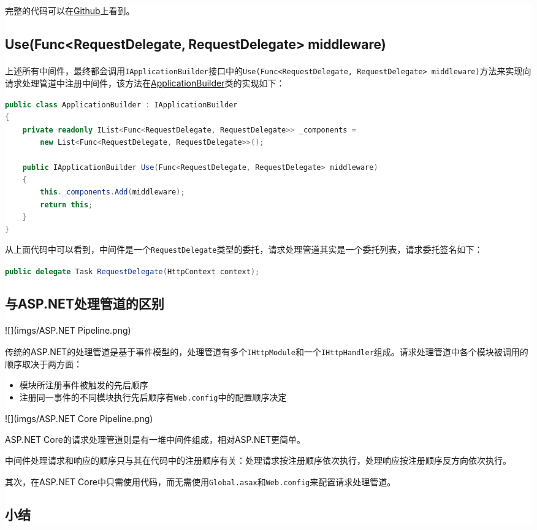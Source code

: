 完整的代码可以在[Github](https://github.com/aspnet/HttpAbstractions/blob/master/src/Microsoft.AspNetCore.Http.Abstractions/Extensions/UseMiddlewareExtensions.cs)上看到。

## **Use(Func<RequestDelegate, RequestDelegate> middleware)**

上述所有中间件，最终都会调用`IApplicationBuilder`接口中的`Use(Func<RequestDelegate, RequestDelegate> middleware)`方法来实现向请求处理管道中注册中间件，该方法在[ApplicationBuilder](https://github.com/aspnet/HttpAbstractions/blob/master/src/Microsoft.AspNetCore.Http/Internal/ApplicationBuilder.cs)类的实现如下：

```c#
public class ApplicationBuilder : IApplicationBuilder
{
    private readonly IList<Func<RequestDelegate, RequestDelegate>> _components =
        new List<Func<RequestDelegate, RequestDelegate>>();

    public IApplicationBuilder Use(Func<RequestDelegate, RequestDelegate> middleware)
    {
        this._components.Add(middleware);
        return this;
    }
}
```

从上面代码中可以看到，中间件是一个`RequestDelegate`类型的委托，请求处理管道其实是一个委托列表，请求委托签名如下：

```c#
public delegate Task RequestDelegate(HttpContext context);
```

 

## **与ASP.NET处理管道的区别**

 

![](imgs/ASP.NET Pipeline.png)

 

传统的ASP.NET的处理管道是基于事件模型的，处理管道有多个`IHttpModule`和一个`IHttpHandler`组成。请求处理管道中各个模块被调用的顺序取决于两方面：

- 模块所注册事件被触发的先后顺序
- 注册同一事件的不同模块执行先后顺序有`Web.config`中的配置顺序决定

![](imgs/ASP.NET Core Pipeline.png)

 

 

ASP.NET Core的请求处理管道则是有一堆中间件组成，相对ASP.NET更简单。

中间件处理请求和响应的顺序只与其在代码中的注册顺序有关：处理请求按注册顺序依次执行，处理响应按注册顺序反方向依次执行。

其次，在ASP.NET Core中只需使用代码，而无需使用`Global.asax`和`Web.config`来配置请求处理管道。

## **小结**
